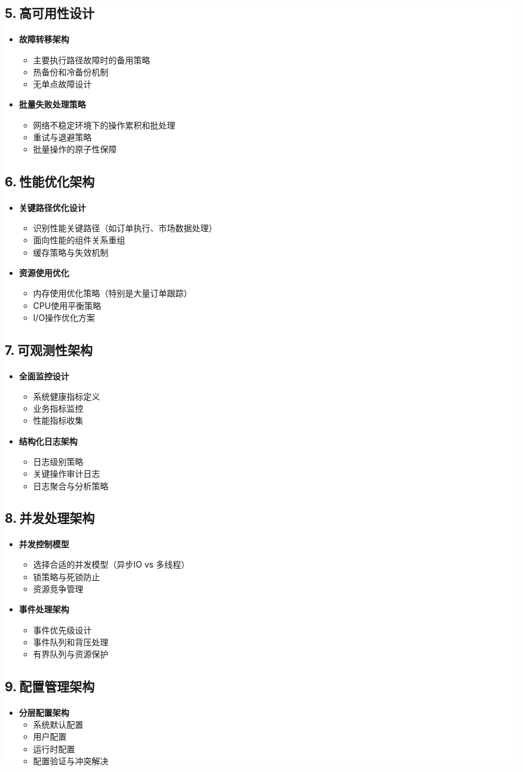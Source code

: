 ## 5. 高可用性设计

- **故障转移架构**
  - 主要执行路径故障时的备用策略
  - 热备份和冷备份机制
  - 无单点故障设计

- **批量失败处理策略**
  - 网络不稳定环境下的操作累积和批处理
  - 重试与退避策略
  - 批量操作的原子性保障

## 6. 性能优化架构

- **关键路径优化设计**
  - 识别性能关键路径（如订单执行、市场数据处理）
  - 面向性能的组件关系重组
  - 缓存策略与失效机制

- **资源使用优化**
  - 内存使用优化策略（特别是大量订单跟踪）
  - CPU使用平衡策略
  - I/O操作优化方案

## 7. 可观测性架构

- **全面监控设计**
  - 系统健康指标定义
  - 业务指标监控
  - 性能指标收集

- **结构化日志架构**
  - 日志级别策略
  - 关键操作审计日志
  - 日志聚合与分析策略

## 8. 并发处理架构

- **并发控制模型**
  - 选择合适的并发模型（异步IO vs 多线程）
  - 锁策略与死锁防止
  - 资源竞争管理

- **事件处理架构**
  - 事件优先级设计
  - 事件队列和背压处理
  - 有界队列与资源保护

## 9. 配置管理架构

- **分层配置架构**
  - 系统默认配置
  - 用户配置
  - 运行时配置
  - 配置验证与冲突解决
